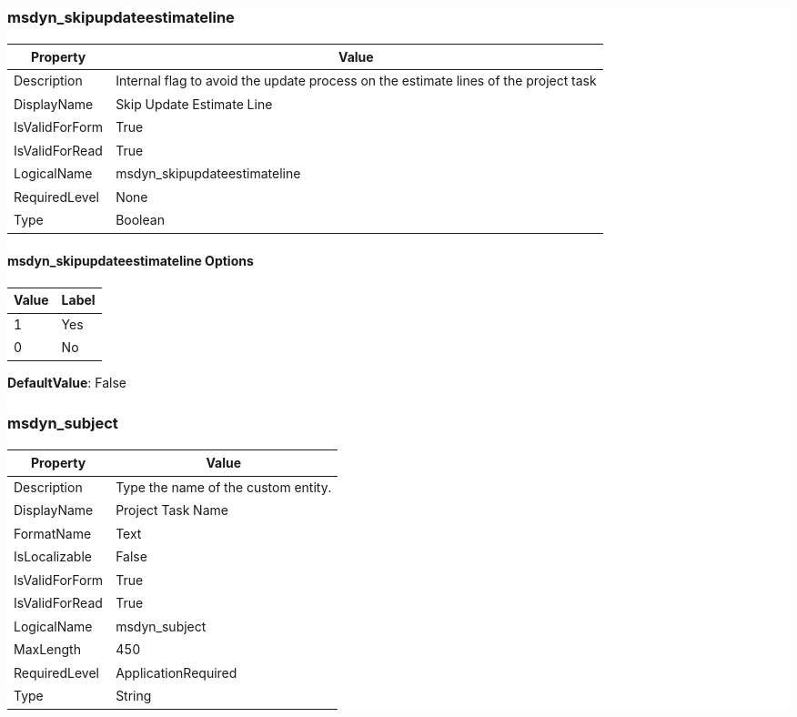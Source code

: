 

### <a name="BKMK_msdyn_skipupdateestimateline"></a> msdyn_skipupdateestimateline

|Property|Value|
|--------|-----|
|Description|Internal flag to avoid the update process on the estimate lines of the project task|
|DisplayName|Skip Update Estimate Line|
|IsValidForForm|True|
|IsValidForRead|True|
|LogicalName|msdyn_skipupdateestimateline|
|RequiredLevel|None|
|Type|Boolean|

#### msdyn_skipupdateestimateline Options

|Value|Label|
|-----|-----|
|1|Yes|
|0|No|

**DefaultValue**: False



### <a name="BKMK_msdyn_subject"></a> msdyn_subject

|Property|Value|
|--------|-----|
|Description|Type the name of the custom entity.|
|DisplayName|Project Task Name|
|FormatName|Text|
|IsLocalizable|False|
|IsValidForForm|True|
|IsValidForRead|True|
|LogicalName|msdyn_subject|
|MaxLength|450|
|RequiredLevel|ApplicationRequired|
|Type|String|
